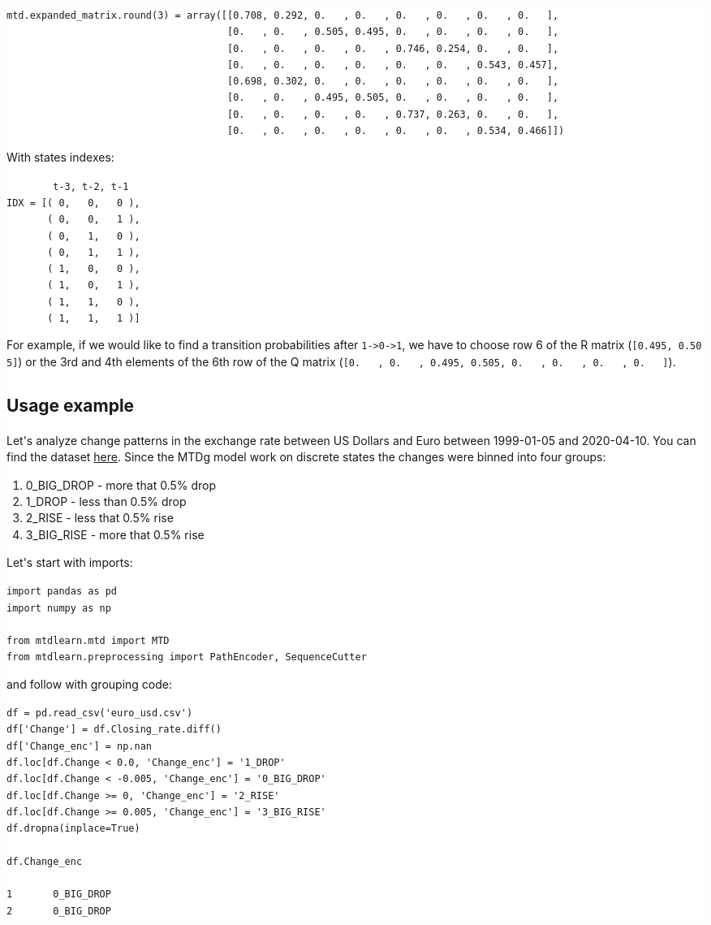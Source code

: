 ```
mtd.expanded_matrix.round(3) = array([[0.708, 0.292, 0.   , 0.   , 0.   , 0.   , 0.   , 0.   ],
                                      [0.   , 0.   , 0.505, 0.495, 0.   , 0.   , 0.   , 0.   ],
                                      [0.   , 0.   , 0.   , 0.   , 0.746, 0.254, 0.   , 0.   ],
                                      [0.   , 0.   , 0.   , 0.   , 0.   , 0.   , 0.543, 0.457],
                                      [0.698, 0.302, 0.   , 0.   , 0.   , 0.   , 0.   , 0.   ],
                                      [0.   , 0.   , 0.495, 0.505, 0.   , 0.   , 0.   , 0.   ],
                                      [0.   , 0.   , 0.   , 0.   , 0.737, 0.263, 0.   , 0.   ],
                                      [0.   , 0.   , 0.   , 0.   , 0.   , 0.   , 0.534, 0.466]])
```

With states indexes:

```
        t-3, t-2, t-1
IDX = [( 0,   0,   0 ),
       ( 0,   0,   1 ),
       ( 0,   1,   0 ),
       ( 0,   1,   1 ),
       ( 1,   0,   0 ),
       ( 1,   0,   1 ),
       ( 1,   1,   0 ),
       ( 1,   1,   1 )]
```

For example, if we would like to find a transition probabilities after `1->0->1`, we have to choose row 6 of 
the R matrix (`[0.495, 0.505]`) or the 3rd and 4th elements of the 6th row of the Q matrix 
(`[0.   , 0.   , 0.495, 0.505, 0.   , 0.   , 0.   , 0.   ]`).

## Usage example

Let's analyze change patterns in the exchange rate between US Dollars and Euro between 1999-01-05 and 2020-04-10. You
can find the dataset [here](https://github.com/PiotrekGa/mtd-learn/blob/master/examples/euro_usd.csv).
Since the MTDg model work on discrete states the changes were binned into four groups:

1. 0_BIG_DROP - more that 0.5% drop
2. 1_DROP - less than 0.5% drop
3. 2_RISE - less that 0.5% rise
4. 3_BIG_RISE - more that 0.5% rise

Let's start with imports:

```
import pandas as pd
import numpy as np

from mtdlearn.mtd import MTD
from mtdlearn.preprocessing import PathEncoder, SequenceCutter
```

and follow with grouping code: 
```
df = pd.read_csv('euro_usd.csv')
df['Change'] = df.Closing_rate.diff()
df['Change_enc'] = np.nan
df.loc[df.Change < 0.0, 'Change_enc'] = '1_DROP'
df.loc[df.Change < -0.005, 'Change_enc'] = '0_BIG_DROP'
df.loc[df.Change >= 0, 'Change_enc'] = '2_RISE'
df.loc[df.Change >= 0.005, 'Change_enc'] = '3_BIG_RISE'
df.dropna(inplace=True)

df.Change_enc

1       0_BIG_DROP
2       0_BIG_DROP
```
